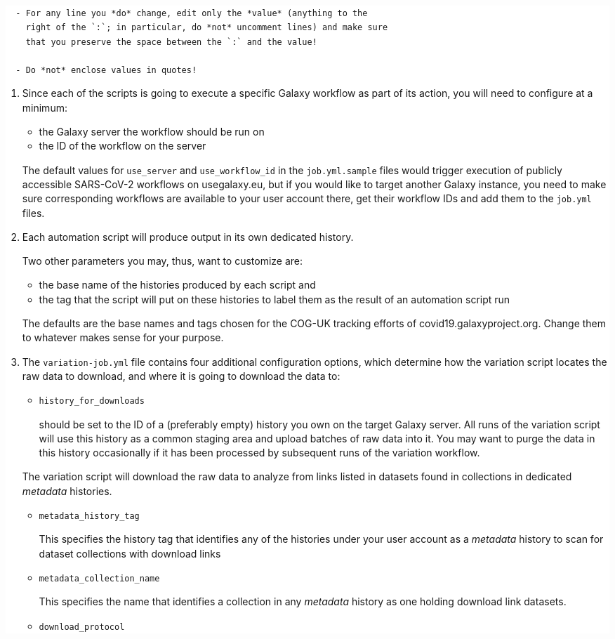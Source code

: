       - For any line you *do* change, edit only the *value* (anything to the
        right of the `:`; in particular, do *not* uncomment lines) and make sure
        that you preserve the space between the `:` and the value!

      - Do *not* enclose values in quotes!

   1. Since each of the scripts is going to execute a specific Galaxy workflow as part of its action, you will need to configure at a minimum:

      - the Galaxy server the workflow should be run on
      - the ID of the workflow on the server

      The default values for `use_server` and `use_workflow_id` in the
      `job.yml.sample` files would trigger execution of publicly accessible
      SARS-CoV-2 workflows on usegalaxy.eu, but if you would like to target
      another Galaxy instance, you need to make sure corresponding workflows
      are available to your user account there, get their workflow IDs and add
      them to the `job.yml` files.

   2. Each automation script will produce output in its own dedicated history.

      Two other parameters you may, thus, want to customize are:

      - the base name of the histories produced by each script and
      - the tag that the script will put on these histories to label them as the
        result of an automation script run

      The defaults are the base names and tags chosen for the COG-UK tracking
      efforts of covid19.galaxyproject.org. Change them to whatever makes sense
      for your purpose.

   3. The `variation-job.yml` file contains four additional configuration options, which determine how the variation script locates the raw data to download, and where it is going to download the data to:

      - `history_for_downloads`

        should be set to the ID of a (preferably empty) history you own on the
        target Galaxy server.
        All runs of the variation script will use this history as a
        common staging area and upload batches of raw data into it.
        You may want to purge the data in this history occasionally if it has
        been processed by subsequent runs of the variation workflow.

      The variation script will download the raw data to analyze from links
      listed in datasets found in collections in dedicated *metadata* histories.

      - `metadata_history_tag`

        This specifies the history tag that identifies any of the histories
        under your user account as a *metadata* history to scan for dataset
        collections with download links

      - `metadata_collection_name`

        This specifies the name that identifies a collection in any *metadata*
        history as one holding download link datasets.

      - `download_protocol`
